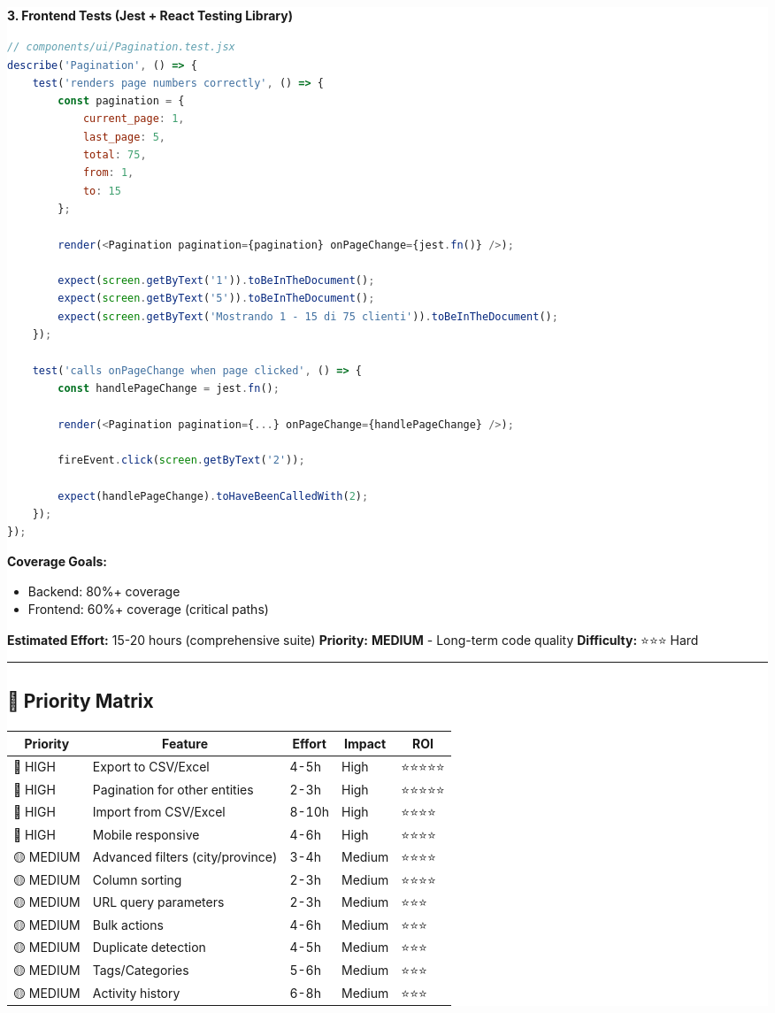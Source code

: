 **3. Frontend Tests (Jest + React Testing Library)**
```javascript
// components/ui/Pagination.test.jsx
describe('Pagination', () => {
    test('renders page numbers correctly', () => {
        const pagination = {
            current_page: 1,
            last_page: 5,
            total: 75,
            from: 1,
            to: 15
        };

        render(<Pagination pagination={pagination} onPageChange={jest.fn()} />);

        expect(screen.getByText('1')).toBeInTheDocument();
        expect(screen.getByText('5')).toBeInTheDocument();
        expect(screen.getByText('Mostrando 1 - 15 di 75 clienti')).toBeInTheDocument();
    });

    test('calls onPageChange when page clicked', () => {
        const handlePageChange = jest.fn();

        render(<Pagination pagination={...} onPageChange={handlePageChange} />);

        fireEvent.click(screen.getByText('2'));

        expect(handlePageChange).toHaveBeenCalledWith(2);
    });
});
```

**Coverage Goals:**
- Backend: 80%+ coverage
- Frontend: 60%+ coverage (critical paths)

**Estimated Effort:** 15-20 hours (comprehensive suite)
**Priority:** **MEDIUM** - Long-term code quality
**Difficulty:** ⭐⭐⭐ Hard

---

## 🎯 Priority Matrix

| Priority | Feature | Effort | Impact | ROI |
|----------|---------|--------|--------|-----|
| 🔴 HIGH | Export to CSV/Excel | 4-5h | High | ⭐⭐⭐⭐⭐ |
| 🔴 HIGH | Pagination for other entities | 2-3h | High | ⭐⭐⭐⭐⭐ |
| 🔴 HIGH | Import from CSV/Excel | 8-10h | High | ⭐⭐⭐⭐ |
| 🔴 HIGH | Mobile responsive | 4-6h | High | ⭐⭐⭐⭐ |
| 🟡 MEDIUM | Advanced filters (city/province) | 3-4h | Medium | ⭐⭐⭐⭐ |
| 🟡 MEDIUM | Column sorting | 2-3h | Medium | ⭐⭐⭐⭐ |
| 🟡 MEDIUM | URL query parameters | 2-3h | Medium | ⭐⭐⭐ |
| 🟡 MEDIUM | Bulk actions | 4-6h | Medium | ⭐⭐⭐ |
| 🟡 MEDIUM | Duplicate detection | 4-5h | Medium | ⭐⭐⭐ |
| 🟡 MEDIUM | Tags/Categories | 5-6h | Medium | ⭐⭐⭐ |
| 🟡 MEDIUM | Activity history | 6-8h | Medium | ⭐⭐⭐ |